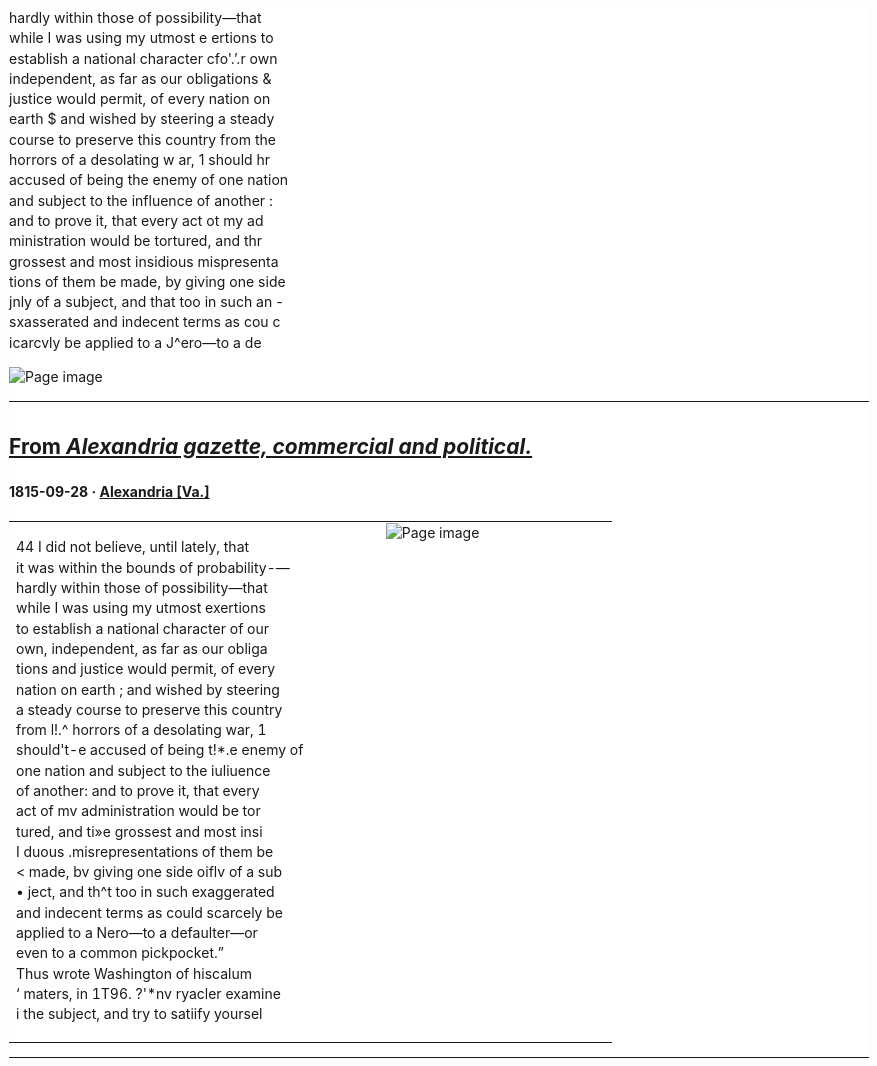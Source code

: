 hardly within those of possibility—that  
while I was using my utmost e ertions to  
establish a national character cfo&#x27;.’.r own  
independent, as far as our obligations &amp;  
justice would permit, of every nation on  
earth $ and wished by steering a steady  
course to preserve this country from the  
horrors of a desolating w ar, 1 should hr  
accused of being the enemy of one nation  
and subject to the influence of another :  
and to prove it, that every act ot my ad­  
ministration would be tortured, and thr  
grossest and most insidious mispresenta  
tions of them be made, by giving one side  
jnly of a subject, and that too in such an -  
sxasserated and indecent terms as cou c  
icarcvly be applied to a J^ero—to a de
</td><td style="width: 50%; max-height: 75%; margin: auto; display: block;">
<img alt="Page image" src="https://tile.loc.gov/image-services/iiif/service:ndnp:vi:batch_vi_greenjackets_ver02:data:sn84024014:00414216195:1815091801:0656/pct:63.28936289643559,76.08581436077058,18.24773131256432,21.228838295388208/!600,600/0/default.jpg"/>
</td>
</tr></table>

---

## [From _Alexandria gazette, commercial and political._](https://www.loc.gov/resource/sn84024014/1815-09-28/ed-1/?sp=3)

#### 1815-09-28 &middot; [Alexandria [Va.]](http://dbpedia.org/resource/Alexandria%2C_Virginia)

<table style="width: 100%;"><tr><td style="width: 50%">

  
44 I did not believe, until lately, that  
it was within the bounds of probability-—  
hardly within those of possibility—that  
while I was using my utmost exertions  
to establish a national character of our  
own, independent, as far as our obliga­  
tions and justice would permit, of every  
nation on earth ; and wished by steering  
a steady course to preserve this country  
from l!.^ horrors of a desolating war, 1  
should&#x27;t-e accused of being t!*.e enemy of  
one nation and subject to the iuliuence  
of another: and to prove it, that every  
act of mv administration would be tor­  
tured, and ti»e grossest and most insi­  
I duous .misrepresentations of them be  
&lt; made, bv giving one side oiflv of a sub­  
• ject, and th^t too in such exaggerated  
and indecent terms as could scarcely be  
applied to a Nero—to a defaulter—or  
even to a common pickpocket.”  
Thus wrote Washington of hiscalum­  
‘ maters, in 1T96. ?&#x27;*nv ryacler examine  
i the subject, and try to satiify yoursel
</td><td style="width: 50%; max-height: 75%; margin: auto; display: block;">
<img alt="Page image" src="https://tile.loc.gov/image-services/iiif/service:ndnp:vi:batch_vi_greenjackets_ver02:data:sn84024014:00414216195:1815092801:0689/pct:20.43041200622965,14.643949322848405,18.69366180565388,16.420562108635504/!600,600/0/default.jpg"/>
</td>
</tr></table>

---